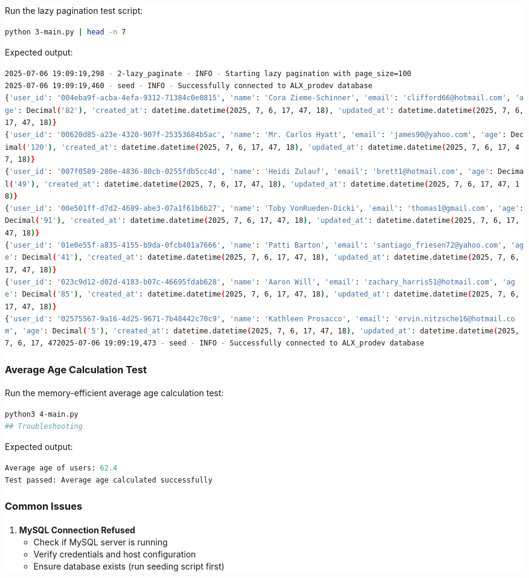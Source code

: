 Run the lazy pagination test script:

```bash
python 3-main.py | head -n 7
```

Expected output:

```bash
2025-07-06 19:09:19,298 - 2-lazy_paginate - INFO - Starting lazy pagination with page_size=100
2025-07-06 19:09:19,460 - seed - INFO - Successfully connected to ALX_prodev database
{'user_id': '004eba9f-acba-4efa-9312-71384c0e0815', 'name': 'Cora Zieme-Schinner', 'email': 'clifford66@hotmail.com', 'age': Decimal('82'), 'created_at': datetime.datetime(2025, 7, 6, 17, 47, 18), 'updated_at': datetime.datetime(2025, 7, 6, 17, 47, 18)}
{'user_id': '00620d85-a23e-4320-907f-25353684b5ac', 'name': 'Mr. Carlos Hyatt', 'email': 'james90@yahoo.com', 'age': Decimal('120'), 'created_at': datetime.datetime(2025, 7, 6, 17, 47, 18), 'updated_at': datetime.datetime(2025, 7, 6, 17, 47, 18)}
{'user_id': '007f0589-280e-4836-80cb-0255fdb5cc4d', 'name': 'Heidi Zulauf', 'email': 'brett1@hotmail.com', 'age': Decimal('49'), 'created_at': datetime.datetime(2025, 7, 6, 17, 47, 18), 'updated_at': datetime.datetime(2025, 7, 6, 17, 47, 18)}        
{'user_id': '00e501ff-d7d2-4689-abe3-07a1f61b6b27', 'name': 'Toby VonRueden-Dicki', 'email': 'thomas1@gmail.com', 'age': Decimal('91'), 'created_at': datetime.datetime(2025, 7, 6, 17, 47, 18), 'updated_at': datetime.datetime(2025, 7, 6, 17, 47, 18)} 
{'user_id': '01e0e55f-a835-4155-b9da-0fcb401a7666', 'name': 'Patti Barton', 'email': 'santiago_friesen72@yahoo.com', 'age': Decimal('41'), 'created_at': datetime.datetime(2025, 7, 6, 17, 47, 18), 'updated_at': datetime.datetime(2025, 7, 6, 17, 47, 18)}
{'user_id': '023c9d12-d02d-4183-b07c-46695fdab628', 'name': 'Aaron Will', 'email': 'zachary_harris51@hotmail.com', 'age': Decimal('85'), 'created_at': datetime.datetime(2025, 7, 6, 17, 47, 18), 'updated_at': datetime.datetime(2025, 7, 6, 17, 47, 18)}
{'user_id': '02575567-9a16-4d25-9671-7b48442c70c9', 'name': 'Kathleen Prosacco', 'email': 'ervin.nitzsche16@hotmail.com', 'age': Decimal('5'), 'created_at': datetime.datetime(2025, 7, 6, 17, 47, 18), 'updated_at': datetime.datetime(2025, 7, 6, 17, 472025-07-06 19:09:19,473 - seed - INFO - Successfully connected to ALX_prodev database
```

### Average Age Calculation Test

Run the memory-efficient average age calculation test:

```bash
python3 4-main.py
## Troubleshooting
```

Expected output:

```python
Average age of users: 62.4
Test passed: Average age calculated successfully
```

### Common Issues

1. **MySQL Connection Refused**
   - Check if MySQL server is running
   - Verify credentials and host configuration
   - Ensure database exists (run seeding script first)
